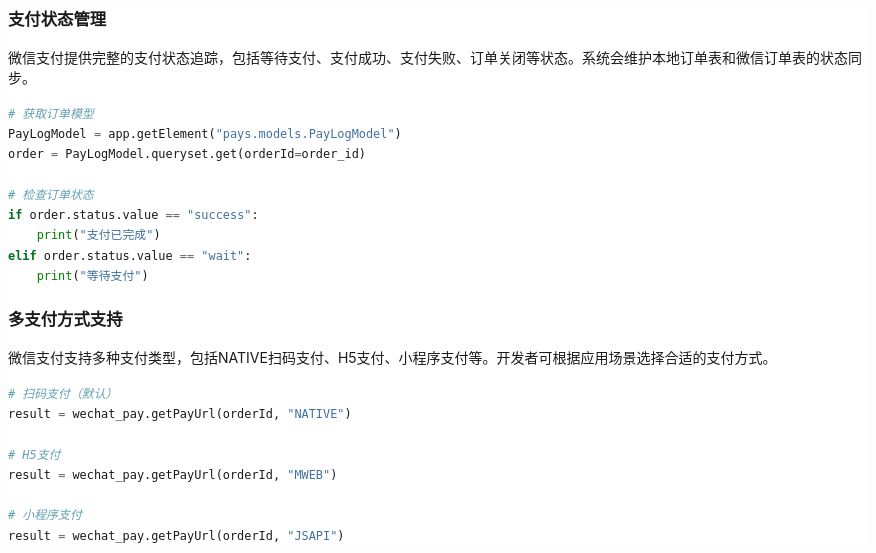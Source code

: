 ### 支付状态管理

微信支付提供完整的支付状态追踪，包括等待支付、支付成功、支付失败、订单关闭等状态。系统会维护本地订单表和微信订单表的状态同步。

```python title="状态查询示例"
# 获取订单模型
PayLogModel = app.getElement("pays.models.PayLogModel")
order = PayLogModel.queryset.get(orderId=order_id)

# 检查订单状态
if order.status.value == "success":
    print("支付已完成")
elif order.status.value == "wait":
    print("等待支付")
```

### 多支付方式支持

微信支付支持多种支付类型，包括NATIVE扫码支付、H5支付、小程序支付等。开发者可根据应用场景选择合适的支付方式。

```python title="不同支付方式"
# 扫码支付（默认）
result = wechat_pay.getPayUrl(orderId, "NATIVE")

# H5支付
result = wechat_pay.getPayUrl(orderId, "MWEB")

# 小程序支付
result = wechat_pay.getPayUrl(orderId, "JSAPI")
``` 